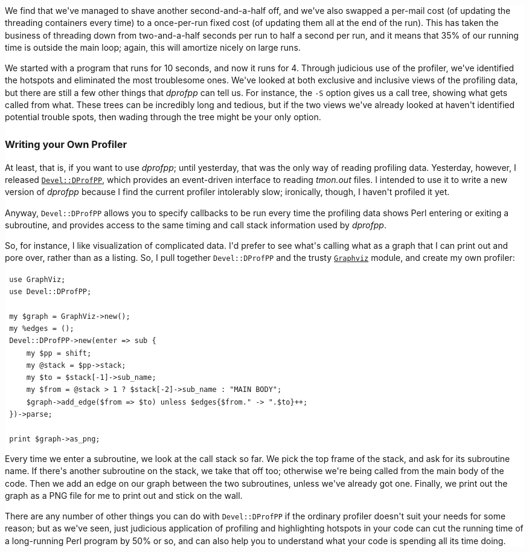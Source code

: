 We find that we've managed to shave another second-and-a-half off, and we've also swapped a per-mail cost (of updating the threading containers every time) to a once-per-run fixed cost (of updating them all at the end of the run). This has taken the business of threading down from two-and-a-half seconds per run to half a second per run, and it means that 35% of our running time is outside the main loop; again, this will amortize nicely on large runs.

We started with a program that runs for 10 seconds, and now it runs for 4. Through judicious use of the profiler, we've identified the hotspots and eliminated the most troublesome ones. We've looked at both exclusive and inclusive views of the profiling data, but there are still a few other things that *dprofpp* can tell us. For instance, the `-S` option gives us a call tree, showing what gets called from what. These trees can be incredibly long and tedious, but if the two views we've already looked at haven't identified potential trouble spots, then wading through the tree might be your only option.

### <span id="Writing_your_own_profiler">Writing your Own Profiler</span>

At least, that is, if you want to use *dprofpp*; until yesterday, that was the only way of reading profiling data. Yesterday, however, I released [`Devel::DProfPP`](http://search.cpan.org/perldoc?Devel::DProfPP), which provides an event-driven interface to reading *tmon.out* files. I intended to use it to write a new version of *dprofpp* because I find the current profiler intolerably slow; ironically, though, I haven't profiled it yet.

Anyway, `Devel::DProfPP` allows you to specify callbacks to be run every time the profiling data shows Perl entering or exiting a subroutine, and provides access to the same timing and call stack information used by *dprofpp*.

So, for instance, I like visualization of complicated data. I'd prefer to see what's calling what as a graph that I can print out and pore over, rather than as a listing. So, I pull together `Devel::DProfPP` and the trusty [`Graphviz`](http://search.cpan.org/perldoc?Graphviz) module, and create my own profiler:

     use GraphViz;
     use Devel::DProfPP;
     
     my $graph = GraphViz->new();
     my %edges = ();
     Devel::DProfPP->new(enter => sub {
         my $pp = shift;
         my @stack = $pp->stack;
         my $to = $stack[-1]->sub_name;
         my $from = @stack > 1 ? $stack[-2]->sub_name : "MAIN BODY";
         $graph->add_edge($from => $to) unless $edges{$from." -> ".$to}++;
     })->parse;
     
     print $graph->as_png;

Every time we enter a subroutine, we look at the call stack so far. We pick the top frame of the stack, and ask for its subroutine name. If there's another subroutine on the stack, we take that off too; otherwise we're being called from the main body of the code. Then we add an edge on our graph between the two subroutines, unless we've already got one. Finally, we print out the graph as a PNG file for me to print out and stick on the wall.

There are any number of other things you can do with `Devel::DProfPP` if the ordinary profiler doesn't suit your needs for some reason; but as we've seen, just judicious application of profiling and highlighting hotspots in your code can cut the running time of a long-running Perl program by 50% or so, and can also help you to understand what your code is spending all its time doing.
